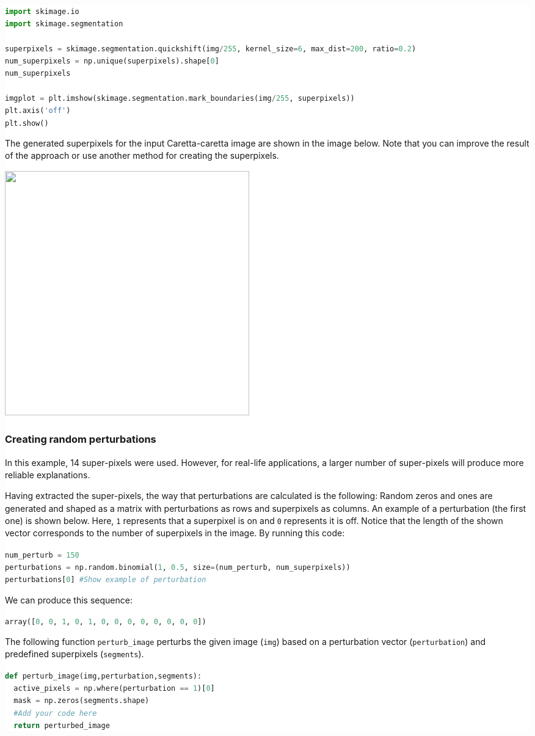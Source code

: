 ```python
import skimage.io 
import skimage.segmentation

superpixels = skimage.segmentation.quickshift(img/255, kernel_size=6, max_dist=200, ratio=0.2)
num_superpixels = np.unique(superpixels).shape[0]
num_superpixels

imgplot = plt.imshow(skimage.segmentation.mark_boundaries(img/255, superpixels))
plt.axis('off')
plt.show()

```

The generated superpixels for the input Caretta-caretta image are shown
in the image below. Note that you can improve the result of the approach
or use another method for creating the superpixels.

<img src="../../../assets/img/2023-05-13-LIME/caretta_2.jpg" style="width:400px;height:400px;" class="center">

### Creating random perturbations
In this example, 14 super-pixels were used. However, for real-life
applications, a larger number of super-pixels will produce more
reliable explanations.

Having extracted the super-pixels, the way that perturbations are calculated is the following: Random
zeros and ones are generated and shaped as a matrix with perturbations
as rows and superpixels as columns. An example of a perturbation (the
first one) is shown below. Here, `1` represents that a superpixel is on
and `0` represents it is off. Notice that the length of the shown vector
corresponds to the number of superpixels in the image. By running this
code:

```python
num_perturb = 150
perturbations = np.random.binomial(1, 0.5, size=(num_perturb, num_superpixels))
perturbations[0] #Show example of perturbation

```	

We can produce this sequence:
  
  ```python
 array([0, 0, 1, 0, 1, 0, 0, 0, 0, 0, 0, 0, 0])
  ```

The following function `perturb_image` perturbs the given image (`img`)
based on a perturbation vector (`perturbation`) and predefined
superpixels (`segments`).

```python
def perturb_image(img,perturbation,segments):
  active_pixels = np.where(perturbation == 1)[0]
  mask = np.zeros(segments.shape)
  #Add your code here
  return perturbed_image
```
